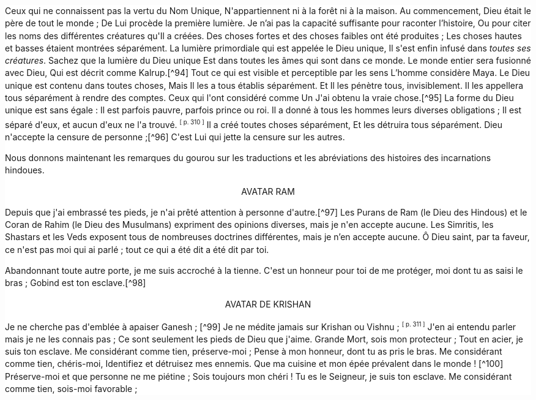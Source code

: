 Ceux qui ne connaissent pas la vertu du Nom Unique,
N'appartiennent ni à la forêt ni à la maison.
Au commencement, Dieu était le père de tout le monde ;
De Lui procède la première lumière.
Je n’ai pas la capacité suffisante pour raconter l’histoire,
Ou pour citer les noms des différentes créatures qu'Il a créées.
Des choses fortes et des choses faibles ont été produites ;
Les choses hautes et basses étaient montrées séparément.
La lumière primordiale qui est appelée le Dieu unique,
Il s'est enfin infusé dans _toutes ses créatures_.
Sachez que la lumière du Dieu unique
Est dans toutes les âmes qui sont dans ce monde.
Le monde entier sera fusionné avec Dieu,
Qui est décrit comme Kalrup.[^94]
Tout ce qui est visible et perceptible par les sens
L’homme considère Maya.
Le Dieu unique est contenu dans toutes choses,
Mais Il les a tous établis séparément.
Et Il les pénètre tous, invisiblement.
Il les appellera tous séparément à rendre des comptes.
Ceux qui l'ont considéré comme Un
J'ai obtenu la vraie chose.[^95]
La forme du Dieu unique est sans égale :
Il est parfois pauvre, parfois prince ou roi.
Il a donné à tous les hommes leurs diverses obligations ;
Il est séparé d'eux, et aucun d'eux ne l'a trouvé. <span id="p310"><sup><small>[ p. 310 ]</small></sup></span>
Il a créé toutes choses séparément,
Et les détruira tous séparément.
Dieu n'accepte la censure de personne ;[^96]
C'est Lui qui jette la censure sur les autres.

Nous donnons maintenant les remarques du gourou sur les traductions et les abréviations des histoires des incarnations hindoues.

<p style="text-align:center;">AVATAR RAM</p>

Depuis que j'ai embrassé tes pieds, je n'ai prêté attention à personne d'autre.[^97]
Les Purans de Ram (le Dieu des Hindous) et le Coran de Rahim (le Dieu des Musulmans) expriment des opinions diverses, mais je n'en accepte aucune.
Les Simritis, les Shastars et les Veds exposent tous de nombreuses doctrines différentes, mais je n’en accepte aucune.
Ô Dieu saint, par ta faveur, ce n'est pas moi qui ai parlé ; tout ce qui a été dit a été dit par toi.

Abandonnant toute autre porte, je me suis accroché à la tienne. C'est un honneur pour toi de me protéger, moi dont tu as saisi le bras ; Gobind est ton esclave.[^98]

<p style="text-align:center;">AVATAR DE KRISHAN</p>

Je ne cherche pas d'emblée à apaiser Ganesh ; [^99]
Je ne médite jamais sur Krishan ou Vishnu ; <span id="p311"><sup><small>[ p. 311 ]</small></sup></span>
J'en ai entendu parler mais je ne les connais pas ;
Ce sont seulement les pieds de Dieu que j'aime.
Grande Mort, sois mon protecteur ;
Tout en acier, je suis ton esclave.
Me considérant comme tien, préserve-moi ;
Pense à mon honneur, dont tu as pris le bras.
Me considérant comme tien, chéris-moi,
Identifiez et détruisez mes ennemis.
Que ma cuisine et mon épée prévalent dans le monde ! [^100]
Préserve-moi et que personne ne me piétine ;
Sois toujours mon chéri !
Tu es le Seigneur, je suis ton esclave.
Me considérant comme tien, sois-moi favorable ;